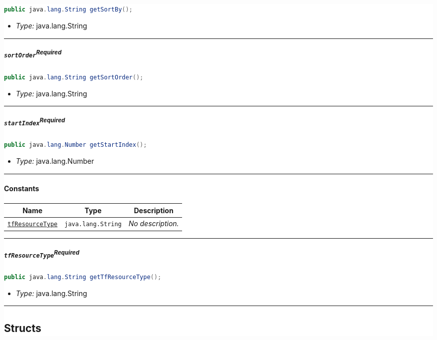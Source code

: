 ```java
public java.lang.String getSortBy();
```

- *Type:* java.lang.String

---

##### `sortOrder`<sup>Required</sup> <a name="sortOrder" id="rhizo-co-terraform-provider-oci.dataOciIdentityDomainsResourceTypeSchemaAttributes.DataOciIdentityDomainsResourceTypeSchemaAttributes.property.sortOrder"></a>

```java
public java.lang.String getSortOrder();
```

- *Type:* java.lang.String

---

##### `startIndex`<sup>Required</sup> <a name="startIndex" id="rhizo-co-terraform-provider-oci.dataOciIdentityDomainsResourceTypeSchemaAttributes.DataOciIdentityDomainsResourceTypeSchemaAttributes.property.startIndex"></a>

```java
public java.lang.Number getStartIndex();
```

- *Type:* java.lang.Number

---

#### Constants <a name="Constants" id="Constants"></a>

| **Name** | **Type** | **Description** |
| --- | --- | --- |
| <code><a href="#rhizo-co-terraform-provider-oci.dataOciIdentityDomainsResourceTypeSchemaAttributes.DataOciIdentityDomainsResourceTypeSchemaAttributes.property.tfResourceType">tfResourceType</a></code> | <code>java.lang.String</code> | *No description.* |

---

##### `tfResourceType`<sup>Required</sup> <a name="tfResourceType" id="rhizo-co-terraform-provider-oci.dataOciIdentityDomainsResourceTypeSchemaAttributes.DataOciIdentityDomainsResourceTypeSchemaAttributes.property.tfResourceType"></a>

```java
public java.lang.String getTfResourceType();
```

- *Type:* java.lang.String

---

## Structs <a name="Structs" id="Structs"></a>
